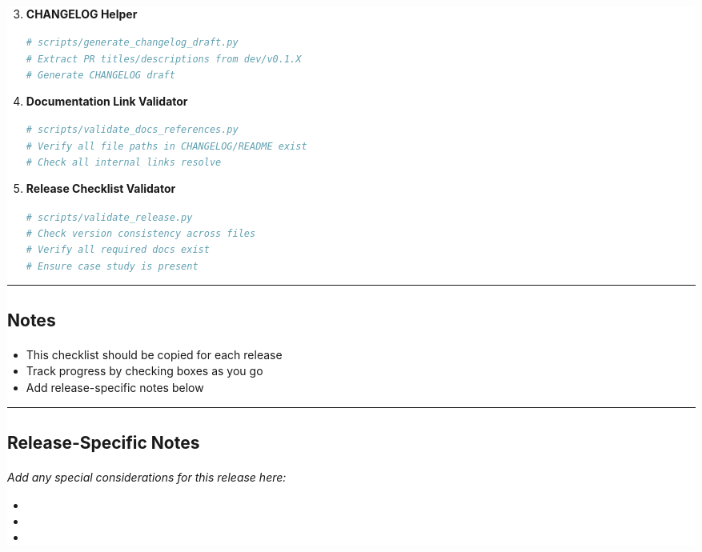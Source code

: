 3. **CHANGELOG Helper**
   ```bash
   # scripts/generate_changelog_draft.py
   # Extract PR titles/descriptions from dev/v0.1.X
   # Generate CHANGELOG draft
   ```

4. **Documentation Link Validator**
   ```bash
   # scripts/validate_docs_references.py
   # Verify all file paths in CHANGELOG/README exist
   # Check all internal links resolve
   ```

5. **Release Checklist Validator**
   ```bash
   # scripts/validate_release.py
   # Check version consistency across files
   # Verify all required docs exist
   # Ensure case study is present
   ```

---

## Notes

- This checklist should be copied for each release
- Track progress by checking boxes as you go
- Add release-specific notes below

---

## Release-Specific Notes

*Add any special considerations for this release here:*

-
-
-

